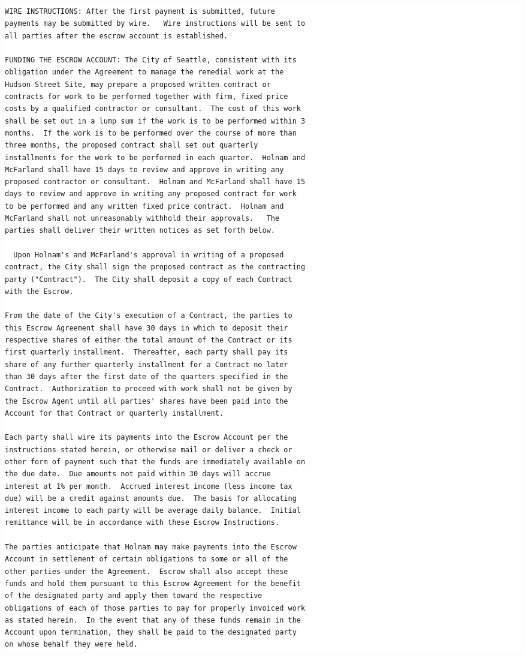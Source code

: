     WIRE INSTRUCTIONS: After the first payment is submitted, future  
    payments may be submitted by wire.   Wire instructions will be sent to  
    all parties after the escrow account is established.  
  
    FUNDING THE ESCROW ACCOUNT: The City of Seattle, consistent with its  
    obligation under the Agreement to manage the remedial work at the  
    Hudson Street Site, may prepare a proposed written contract or  
    contracts for work to be performed together with firm, fixed price  
    costs by a qualified contractor or consultant.  The cost of this work  
    shall be set out in a lump sum if the work is to be performed within 3  
    months.  If the work is to be performed over the course of more than  
    three months, the proposed contract shall set out quarterly  
    installments for the work to be performed in each quarter.  Holnam and  
    McFarland shall have 15 days to review and approve in writing any  
    proposed contractor or consultant.  Holnam and McFarland shall have 15  
    days to review and approve in writing any proposed contract for work  
    to be performed and any written fixed price contract.  Holnam and  
    McFarland shall not unreasonably withhold their approvals.   The  
    parties shall deliver their written notices as set forth below.  
  
      Upon Holnam's and McFarland's approval in writing of a proposed  
    contract, the City shall sign the proposed contract as the contracting  
    party ("Contract").  The City shall deposit a copy of each Contract  
    with the Escrow.  
  
    From the date of the City's execution of a Contract, the parties to  
    this Escrow Agreement shall have 30 days in which to deposit their  
    respective shares of either the total amount of the Contract or its  
    first quarterly installment.  Thereafter, each party shall pay its  
    share of any further quarterly installment for a Contract no later  
    than 30 days after the first date of the quarters specified in the  
    Contract.  Authorization to proceed with work shall not be given by  
    the Escrow Agent until all parties' shares have been paid into the  
    Account for that Contract or quarterly installment.  
  
    Each party shall wire its payments into the Escrow Account per the  
    instructions stated herein, or otherwise mail or deliver a check or  
    other form of payment such that the funds are immediately available on  
    the due date.  Due amounts not paid within 30 days will accrue  
    interest at 1% per month.  Accrued interest income (less income tax  
    due) will be a credit against amounts due.  The basis for allocating  
    interest income to each party will be average daily balance.  Initial  
    remittance will be in accordance with these Escrow Instructions.  
  
    The parties anticipate that Holnam may make payments into the Escrow  
    Account in settlement of certain obligations to some or all of the  
    other parties under the Agreement.  Escrow shall also accept these  
    funds and hold them pursuant to this Escrow Agreement for the benefit  
    of the designated party and apply them toward the respective  
    obligations of each of those parties to pay for properly invoiced work  
    as stated herein.  In the event that any of these funds remain in the  
    Account upon termination, they shall be paid to the designated party  
    on whose behalf they were held.  
  